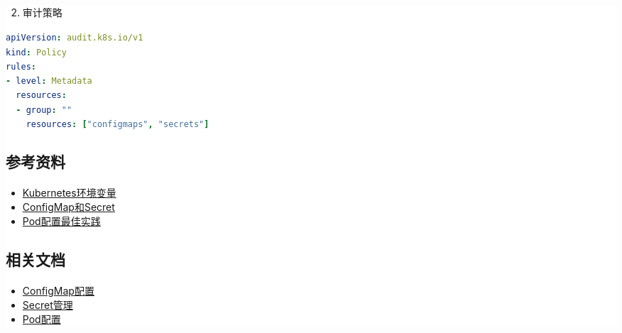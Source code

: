 2. 审计策略
```yaml
apiVersion: audit.k8s.io/v1
kind: Policy
rules:
- level: Metadata
  resources:
  - group: ""
    resources: ["configmaps", "secrets"]
```

## 参考资料
- [Kubernetes环境变量](https://kubernetes.io/docs/tasks/inject-data-application/define-environment-variable-container/)
- [ConfigMap和Secret](https://kubernetes.io/docs/concepts/configuration/)
- [Pod配置最佳实践](https://kubernetes.io/docs/concepts/configuration/overview/)

## 相关文档
- [ConfigMap配置](./01_ConfigMap配置管理.md)
- [Secret管理](./02_Secret管理.md)
- [Pod配置](../03_工作负载管理/01_Pod管理.md)
``` 